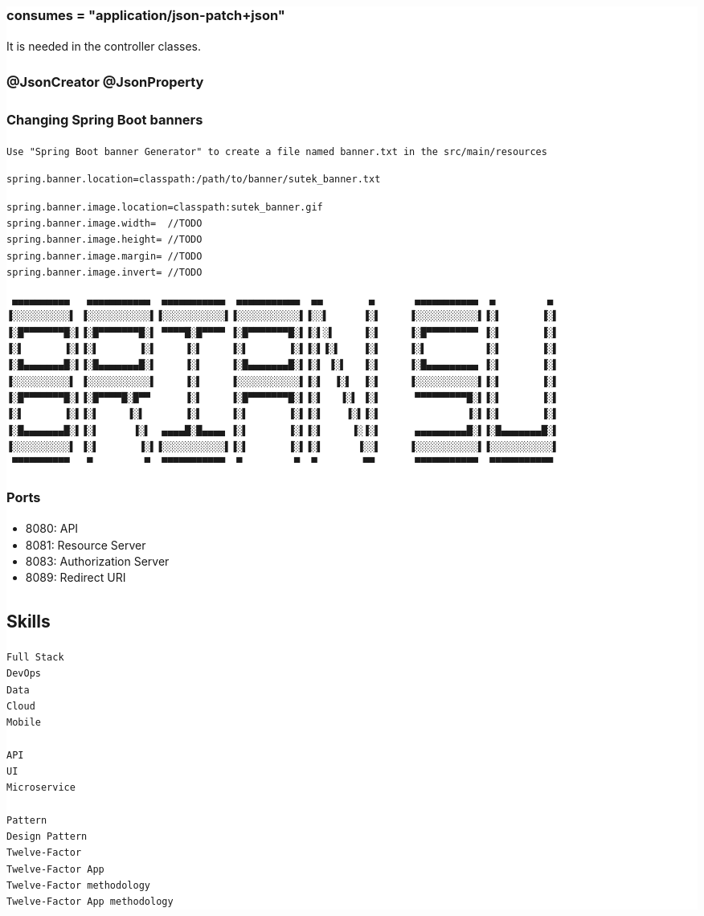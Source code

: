 ### consumes = "application/json-patch+json"

It is needed in the controller classes.

### @JsonCreator @JsonProperty

### Changing Spring Boot banners

```
Use "Spring Boot banner Generator" to create a file named banner.txt in the src/main/resources

```

```
spring.banner.location=classpath:/path/to/banner/sutek_banner.txt
```

```
spring.banner.image.location=classpath:sutek_banner.gif
spring.banner.image.width=  //TODO
spring.banner.image.height= //TODO
spring.banner.image.margin= //TODO
spring.banner.image.invert= //TODO
```

```
 ▄▄▄▄▄▄▄▄▄▄   ▄▄▄▄▄▄▄▄▄▄▄  ▄▄▄▄▄▄▄▄▄▄▄  ▄▄▄▄▄▄▄▄▄▄▄  ▄▄        ▄       ▄▄▄▄▄▄▄▄▄▄▄  ▄         ▄
▐░░░░░░░░░░▌ ▐░░░░░░░░░░░▌▐░░░░░░░░░░░▌▐░░░░░░░░░░░▌▐░░▌      ▐░▌     ▐░░░░░░░░░░░▌▐░▌       ▐░▌
▐░█▀▀▀▀▀▀▀█░▌▐░█▀▀▀▀▀▀▀█░▌ ▀▀▀▀█░█▀▀▀▀ ▐░█▀▀▀▀▀▀▀█░▌▐░▌░▌     ▐░▌     ▐░█▀▀▀▀▀▀▀▀▀ ▐░▌       ▐░▌
▐░▌       ▐░▌▐░▌       ▐░▌     ▐░▌     ▐░▌       ▐░▌▐░▌▐░▌    ▐░▌     ▐░▌          ▐░▌       ▐░▌
▐░█▄▄▄▄▄▄▄█░▌▐░█▄▄▄▄▄▄▄█░▌     ▐░▌     ▐░█▄▄▄▄▄▄▄█░▌▐░▌ ▐░▌   ▐░▌     ▐░█▄▄▄▄▄▄▄▄▄ ▐░▌       ▐░▌
▐░░░░░░░░░░▌ ▐░░░░░░░░░░░▌     ▐░▌     ▐░░░░░░░░░░░▌▐░▌  ▐░▌  ▐░▌     ▐░░░░░░░░░░░▌▐░▌       ▐░▌
▐░█▀▀▀▀▀▀▀█░▌▐░█▀▀▀▀█░█▀▀      ▐░▌     ▐░█▀▀▀▀▀▀▀█░▌▐░▌   ▐░▌ ▐░▌      ▀▀▀▀▀▀▀▀▀█░▌▐░▌       ▐░▌
▐░▌       ▐░▌▐░▌     ▐░▌       ▐░▌     ▐░▌       ▐░▌▐░▌    ▐░▌▐░▌               ▐░▌▐░▌       ▐░▌
▐░█▄▄▄▄▄▄▄█░▌▐░▌      ▐░▌  ▄▄▄▄█░█▄▄▄▄ ▐░▌       ▐░▌▐░▌     ▐░▐░▌      ▄▄▄▄▄▄▄▄▄█░▌▐░█▄▄▄▄▄▄▄█░▌
▐░░░░░░░░░░▌ ▐░▌       ▐░▌▐░░░░░░░░░░░▌▐░▌       ▐░▌▐░▌      ▐░░▌     ▐░░░░░░░░░░░▌▐░░░░░░░░░░░▌
 ▀▀▀▀▀▀▀▀▀▀   ▀         ▀  ▀▀▀▀▀▀▀▀▀▀▀  ▀         ▀  ▀        ▀▀       ▀▀▀▀▀▀▀▀▀▀▀  ▀▀▀▀▀▀▀▀▀▀▀

```

### Ports

- 8080: API
- 8081: Resource Server
- 8083: Authorization Server
- 8089: Redirect URI

## Skills

```
Full Stack
DevOps
Data
Cloud
Mobile

API
UI
Microservice

Pattern
Design Pattern
Twelve-Factor
Twelve-Factor App
Twelve-Factor methodology
Twelve-Factor App methodology
```